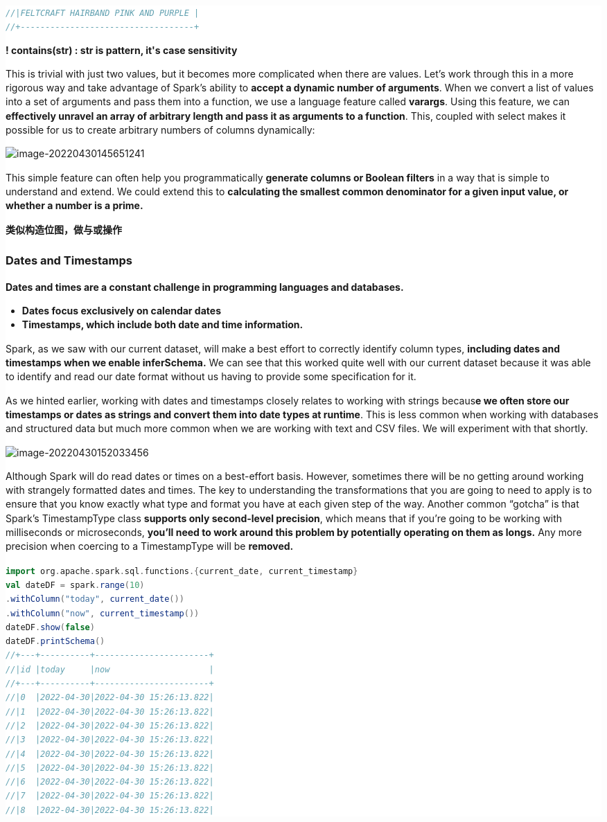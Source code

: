 ```scala
//|FELTCRAFT HAIRBAND PINK AND PURPLE |
//+-----------------------------------+
```

**!  contains(str) : str is pattern,  it's case sensitivity**

This is trivial with just two values, but it becomes more complicated when there are values. Let’s work through this in a more rigorous way and take advantage of Spark’s ability to **accept a dynamic number of arguments**. When we convert a list of values into a set of arguments and pass them into a function, we use a language feature called **varargs**. Using this feature, we can **effectively unravel an array of arbitrary length and pass it as arguments to a function**. This, coupled with select makes it possible for us to create arbitrary numbers of columns dynamically:

![image-20220430145651241](C:\Users\14331\AppData\Roaming\Typora\typora-user-images\image-20220430145651241.png)

This simple feature can often help you programmatically **generate columns or Boolean filters** in a way that is simple to understand and extend. We could extend this to **calculating the smallest common denominator for a given input value, or whether a number is a prime.**

**类似构造位图，做与或操作**

### Dates and Timestamps

**Dates and times are a constant challenge in programming languages and databases.**

- **Dates focus exclusively on calendar dates**
- **Timestamps, which include both date and time information.**

Spark, as we saw with our current dataset, will make a best effort to correctly identify column types, **including dates and timestamps when we enable inferSchema.** We can see that this worked quite well with our current dataset because it was able to identify and read our date format without us having to provide some specification for it.

As we hinted earlier, working with dates and timestamps closely relates to working with strings becaus**e we often store our timestamps or dates as strings and convert them into date types at runtime**. This is less common when working with databases and structured data but much more common when we are working with text and CSV files. We will experiment with that shortly.

![image-20220430152033456](C:\Users\14331\AppData\Roaming\Typora\typora-user-images\image-20220430152033456.png)

Although Spark will do read dates or times on a best-effort basis. However, sometimes there will be no getting around working with strangely formatted dates and times. The key to understanding the transformations that you are going to need to apply is to ensure that you know exactly what type and format you have at each given step of the way. Another common “gotcha” is that Spark’s TimestampType class **supports only second-level precision**, which means that if you’re going to be working with milliseconds or microseconds, **you’ll need to work around this problem by potentially operating on them as longs.** Any more precision when coercing to a TimestampType will be **removed.**

```scala
import org.apache.spark.sql.functions.{current_date, current_timestamp}
val dateDF = spark.range(10)
.withColumn("today", current_date())
.withColumn("now", current_timestamp())
dateDF.show(false)
dateDF.printSchema()
//+---+----------+-----------------------+
//|id |today     |now                    |
//+---+----------+-----------------------+
//|0  |2022-04-30|2022-04-30 15:26:13.822|
//|1  |2022-04-30|2022-04-30 15:26:13.822|
//|2  |2022-04-30|2022-04-30 15:26:13.822|
//|3  |2022-04-30|2022-04-30 15:26:13.822|
//|4  |2022-04-30|2022-04-30 15:26:13.822|
//|5  |2022-04-30|2022-04-30 15:26:13.822|
//|6  |2022-04-30|2022-04-30 15:26:13.822|
//|7  |2022-04-30|2022-04-30 15:26:13.822|
//|8  |2022-04-30|2022-04-30 15:26:13.822|
```